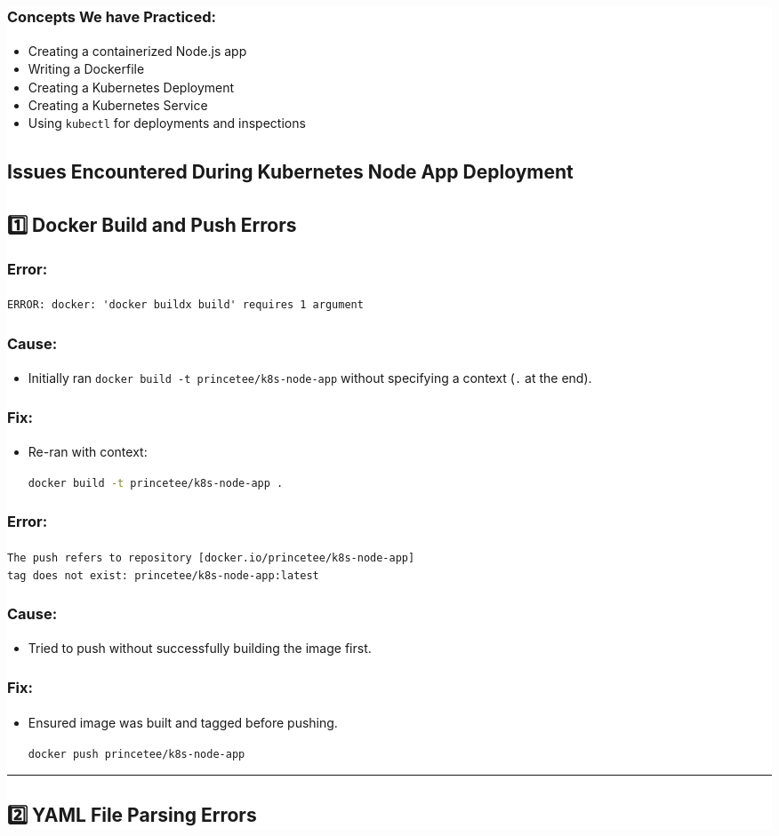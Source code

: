 ### **Concepts We have Practiced:**

* Creating a containerized Node.js app
* Writing a Dockerfile
* Creating a Kubernetes Deployment
* Creating a Kubernetes Service
* Using `kubectl` for deployments and inspections


## Issues Encountered During Kubernetes Node App Deployment

## 1️⃣ Docker Build and Push Errors

### **Error:**

```
ERROR: docker: 'docker buildx build' requires 1 argument
```

### **Cause:**

* Initially ran `docker build -t princetee/k8s-node-app` without specifying a context (`.` at the end).

### **Fix:**

* Re-ran with context:

  ```bash
  docker build -t princetee/k8s-node-app .
  ```

### **Error:**

```
The push refers to repository [docker.io/princetee/k8s-node-app]
tag does not exist: princetee/k8s-node-app:latest
```

### **Cause:**

* Tried to push without successfully building the image first.

### **Fix:**

* Ensured image was built and tagged before pushing.

  ```bash
  docker push princetee/k8s-node-app
  ```

---

## 2️⃣ YAML File Parsing Errors
